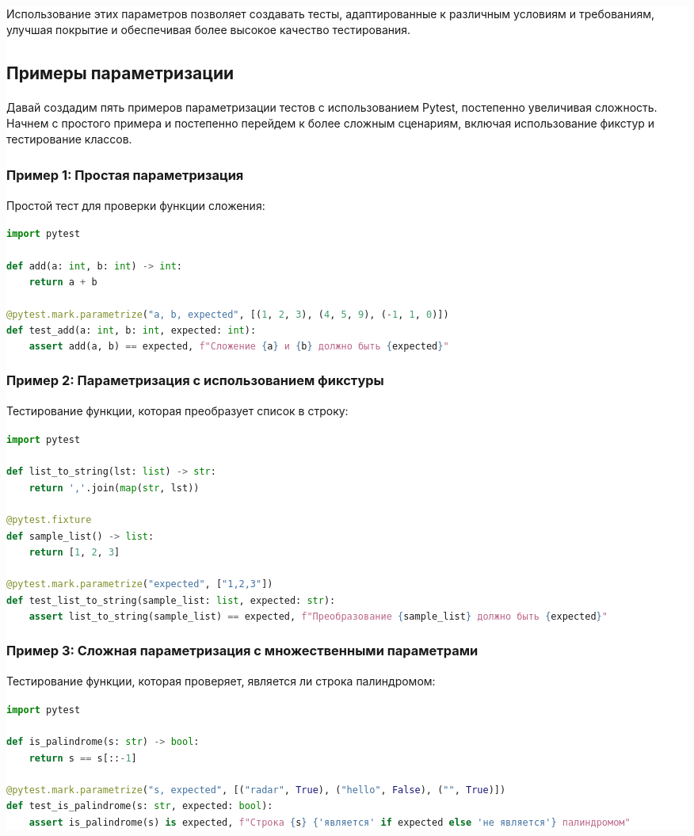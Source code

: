 Использование этих параметров позволяет создавать тесты, адаптированные к различным условиям и требованиям, улучшая покрытие и обеспечивая более высокое качество тестирования.

## Примеры параметризации

Давай создадим пять примеров параметризации тестов с использованием Pytest, постепенно увеличивая сложность. Начнем с простого примера и постепенно перейдем к более сложным сценариям, включая использование фикстур и тестирование классов.

### Пример 1: Простая параметризация

Простой тест для проверки функции сложения:

```python
import pytest

def add(a: int, b: int) -> int:
    return a + b

@pytest.mark.parametrize("a, b, expected", [(1, 2, 3), (4, 5, 9), (-1, 1, 0)])
def test_add(a: int, b: int, expected: int):
    assert add(a, b) == expected, f"Сложение {a} и {b} должно быть {expected}"
```

### Пример 2: Параметризация с использованием фикстуры

Тестирование функции, которая преобразует список в строку:

```python
import pytest

def list_to_string(lst: list) -> str:
    return ','.join(map(str, lst))

@pytest.fixture
def sample_list() -> list:
    return [1, 2, 3]

@pytest.mark.parametrize("expected", ["1,2,3"])
def test_list_to_string(sample_list: list, expected: str):
    assert list_to_string(sample_list) == expected, f"Преобразование {sample_list} должно быть {expected}"
```

### Пример 3: Сложная параметризация с множественными параметрами

Тестирование функции, которая проверяет, является ли строка палиндромом:

```python
import pytest

def is_palindrome(s: str) -> bool:
    return s == s[::-1]

@pytest.mark.parametrize("s, expected", [("radar", True), ("hello", False), ("", True)])
def test_is_palindrome(s: str, expected: bool):
    assert is_palindrome(s) is expected, f"Строка {s} {'является' if expected else 'не является'} палиндромом"
```
